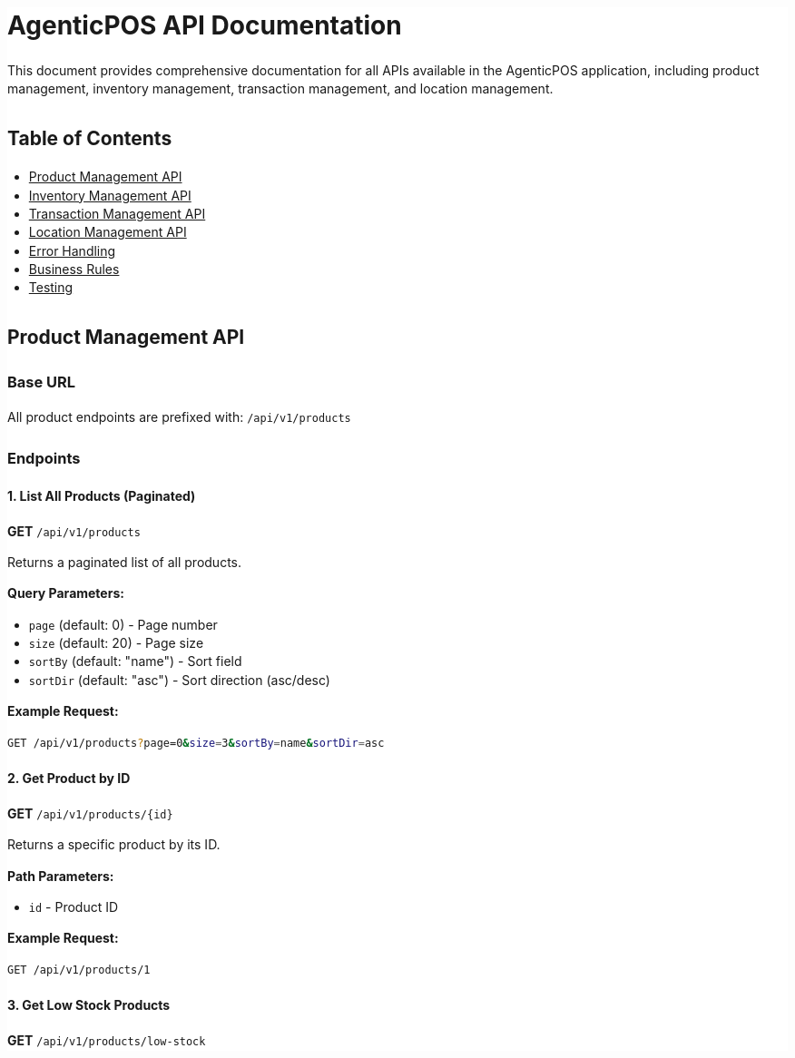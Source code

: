# AgenticPOS API Documentation

This document provides comprehensive documentation for all APIs available in the AgenticPOS application, including product management, inventory management, transaction management, and location management.

## Table of Contents
- [Product Management API](#product-management-api)
- [Inventory Management API](#inventory-management-api)
- [Transaction Management API](#transaction-management-api)
- [Location Management API](#location-management-api)
- [Error Handling](#error-handling)
- [Business Rules](#business-rules)
- [Testing](#testing)

## Product Management API

### Base URL
All product endpoints are prefixed with: `/api/v1/products`

### Endpoints

#### 1. List All Products (Paginated)
**GET** `/api/v1/products`

Returns a paginated list of all products.

**Query Parameters:**
- `page` (default: 0) - Page number
- `size` (default: 20) - Page size
- `sortBy` (default: "name") - Sort field
- `sortDir` (default: "asc") - Sort direction (asc/desc)

**Example Request:**
```bash
GET /api/v1/products?page=0&size=3&sortBy=name&sortDir=asc
```

#### 2. Get Product by ID
**GET** `/api/v1/products/{id}`

Returns a specific product by its ID.

**Path Parameters:**
- `id` - Product ID

**Example Request:**
```bash
GET /api/v1/products/1
```

#### 3. Get Low Stock Products
**GET** `/api/v1/products/low-stock`

